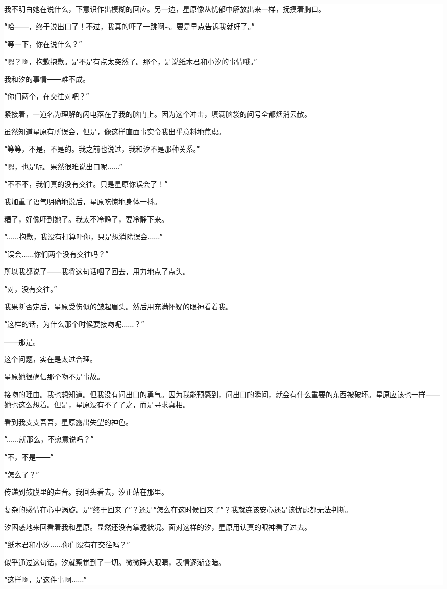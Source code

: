 我不明白她在说什么，下意识作出模糊的回应。另一边，星原像从忧郁中解放出来一样，抚摸着胸口。

“哈——，终于说出口了！不过，我真的吓了一跳啊~。要是早点告诉我就好了。”

“等一下，你在说什么？”

“嗯？啊，抱歉抱歉。是不是有点太突然了。那个，是说纸木君和小汐的事情哦。”

我和汐的事情——难不成。

“你们两个，在交往对吧？”

紧接着，一道名为理解的闪电落在了我的脑门上。因为这个冲击，填满脑袋的问号全都烟消云散。

虽然知道星原有所误会，但是，像这样直面事实令我出乎意料地焦虑。

“等等，不是，不是的。我之前也说过，我和汐不是那种关系。”

“嗯，也是呢。果然很难说出口呢……”

“不不不，我们真的没有交往。只是星原你误会了！”

我加重了语气明确地说后，星原吃惊地身体一抖。

糟了，好像吓到她了。我太不冷静了，要冷静下来。

“……抱歉，我没有打算吓你，只是想消除误会……”

“误会……你们两个没有交往吗？”

所以我都说了——我将这句话咽了回去，用力地点了点头。

“对，没有交往。”

我果断否定后，星原受伤似的皱起眉头。然后用充满怀疑的眼神看着我。

“这样的话，为什么那个时候要接吻呢……？”

——那是。

这个问题，实在是太过合理。

星原她很确信那个吻不是事故。

接吻的理由。我也想知道。但我没有问出口的勇气。因为我能预感到，问出口的瞬间，就会有什么重要的东西被破坏。星原应该也一样——她也这么想着。但是，星原没有不了了之，而是寻求真相。

看到我支支吾吾，星原露出失望的神色。

“……就那么，不愿意说吗？”

“不，不是——”

“怎么了？”

传递到鼓膜里的声音。我回头看去，汐正站在那里。

复杂的感情在心中涡旋。是“终于回来了”？还是“怎么在这时候回来了”？我就连该安心还是该忧虑都无法判断。

汐困惑地来回看着我和星原。显然还没有掌握状况。面对这样的汐，星原用认真的眼神看了过去。

“纸木君和小汐……你们没有在交往吗？”

似乎通过这句话，汐就察觉到了一切。微微睁大眼睛，表情逐渐变暗。

“这样啊，是这件事啊……”

